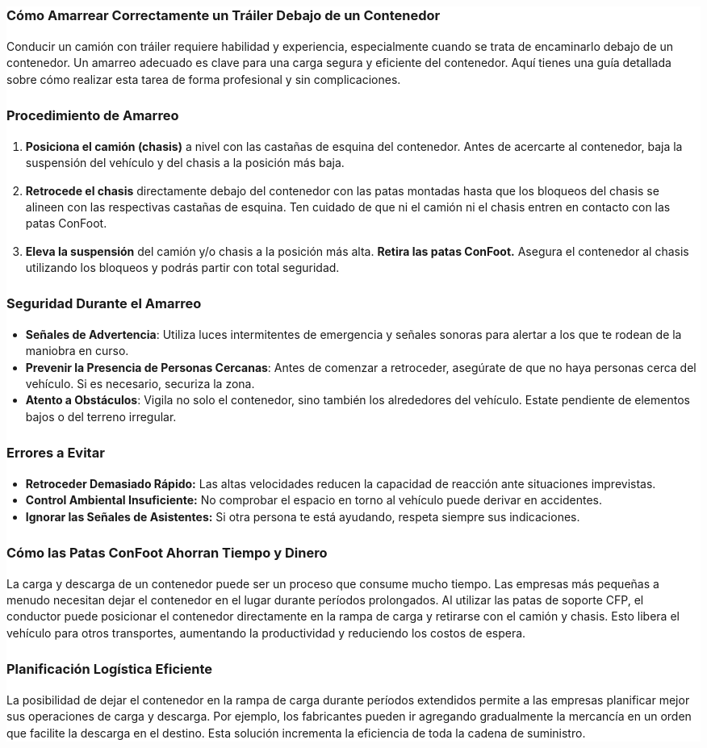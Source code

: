 ### Cómo Amarrear Correctamente un Tráiler Debajo de un Contenedor

Conducir un camión con tráiler requiere habilidad y experiencia, especialmente cuando se trata de encaminarlo debajo de un contenedor. Un amarreo adecuado es clave para una carga segura y eficiente del contenedor. Aquí tienes una guía detallada sobre cómo realizar esta tarea de forma profesional y sin complicaciones.

### Procedimiento de Amarreo

1. **Posiciona el camión (chasis)** a nivel con las castañas de esquina del contenedor. Antes de acercarte al contenedor, baja la suspensión del vehículo y del chasis a la posición más baja.

2. **Retrocede el chasis** directamente debajo del contenedor con las patas montadas hasta que los bloqueos del chasis se alineen con las respectivas castañas de esquina. Ten cuidado de que ni el camión ni el chasis entren en contacto con las patas ConFoot.

3. **Eleva la suspensión** 
del camión y/o chasis a la posición más alta. **Retira las patas ConFoot.** Asegura el contenedor al chasis utilizando los bloqueos y podrás partir con total seguridad.

### Seguridad Durante el Amarreo

* **Señales de Advertencia**: Utiliza luces intermitentes de emergencia y señales sonoras para alertar a los que te rodean de la maniobra en curso.  
* **Prevenir la Presencia de Personas Cercanas**: Antes de comenzar a retroceder, asegúrate de que no haya personas cerca del vehículo. Si es necesario, securiza la zona.  
* **Atento a Obstáculos**: Vigila no solo el contenedor, sino también los alrededores del vehículo. Estate pendiente de elementos bajos o del terreno irregular.

### Errores a Evitar

* **Retroceder Demasiado Rápido:** Las altas velocidades reducen la capacidad de reacción ante situaciones imprevistas.  
* **Control Ambiental Insuficiente:** No comprobar el espacio en torno al vehículo puede derivar en accidentes.  
* **Ignorar las Señales de Asistentes:** Si otra persona te está ayudando, respeta siempre sus indicaciones.

### Cómo las Patas ConFoot Ahorran Tiempo y Dinero

La carga y descarga de un contenedor puede ser un proceso que consume mucho tiempo. Las empresas más pequeñas a menudo necesitan dejar el contenedor en el lugar durante períodos prolongados. Al utilizar las patas de soporte CFP, el conductor puede posicionar el contenedor directamente en la rampa de carga y retirarse con el camión y chasis. Esto libera el vehículo para otros transportes, aumentando la productividad y reduciendo los costos de espera.

### Planificación Logística Eficiente

La posibilidad de dejar el contenedor en la rampa de carga durante períodos extendidos permite a las empresas planificar mejor sus operaciones de carga y descarga. Por ejemplo, los fabricantes pueden ir agregando gradualmente la mercancía en un orden que facilite la descarga en el destino. Esta solución incrementa la eficiencia de toda la cadena de suministro.
